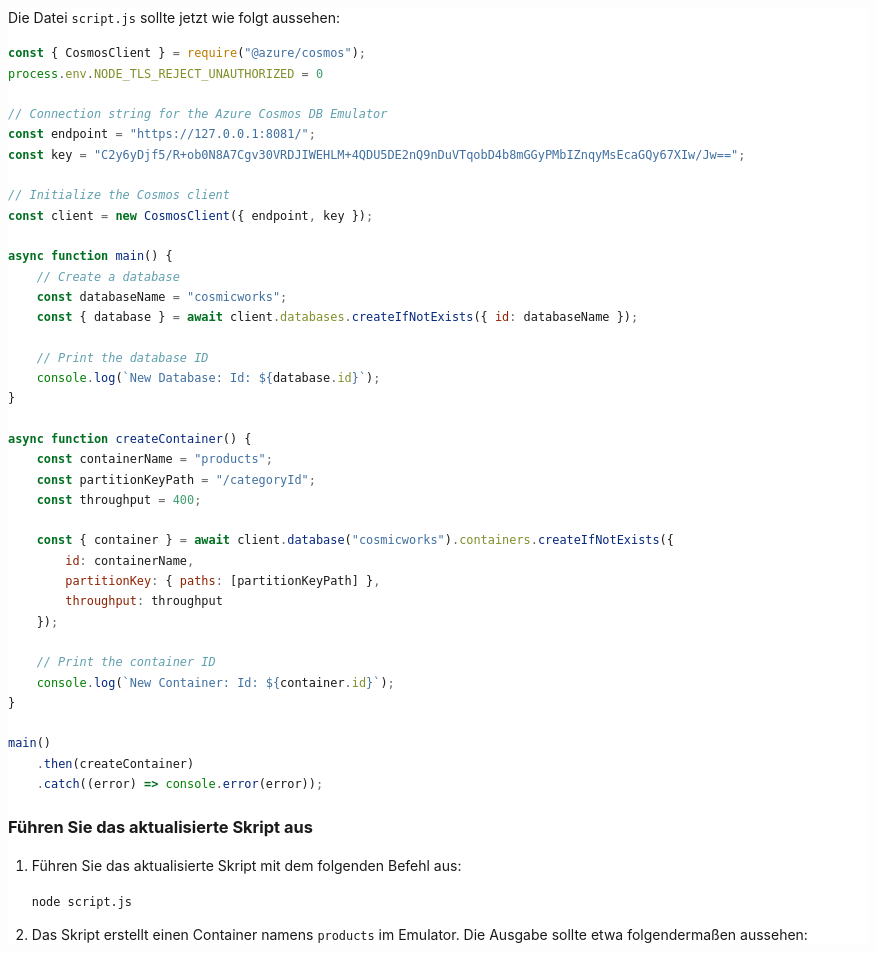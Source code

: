 Die Datei `script.js` sollte jetzt wie folgt aussehen:

```javascript
const { CosmosClient } = require("@azure/cosmos");
process.env.NODE_TLS_REJECT_UNAUTHORIZED = 0

// Connection string for the Azure Cosmos DB Emulator
const endpoint = "https://127.0.0.1:8081/";
const key = "C2y6yDjf5/R+ob0N8A7Cgv30VRDJIWEHLM+4QDU5DE2nQ9nDuVTqobD4b8mGGyPMbIZnqyMsEcaGQy67XIw/Jw==";

// Initialize the Cosmos client
const client = new CosmosClient({ endpoint, key });

async function main() {
    // Create a database
    const databaseName = "cosmicworks";
    const { database } = await client.databases.createIfNotExists({ id: databaseName });

    // Print the database ID
    console.log(`New Database: Id: ${database.id}`);
}

async function createContainer() {
    const containerName = "products";
    const partitionKeyPath = "/categoryId";
    const throughput = 400;

    const { container } = await client.database("cosmicworks").containers.createIfNotExists({
        id: containerName,
        partitionKey: { paths: [partitionKeyPath] },
        throughput: throughput
    });

    // Print the container ID
    console.log(`New Container: Id: ${container.id}`);
}

main()
    .then(createContainer)
    .catch((error) => console.error(error));
```

### Führen Sie das aktualisierte Skript aus

1. Führen Sie das aktualisierte Skript mit dem folgenden Befehl aus:

    ```bash
    node script.js
    ```

1. Das Skript erstellt einen Container namens `products` im Emulator. Die Ausgabe sollte etwa folgendermaßen aussehen:


[code.visualstudio.com/docs/getstarted]: https://code.visualstudio.com/docs/getstarted/tips-and-tricks
[npmjs.com/package/@azure/cosmos]: https://www.npmjs.com/package/@azure/cosmos